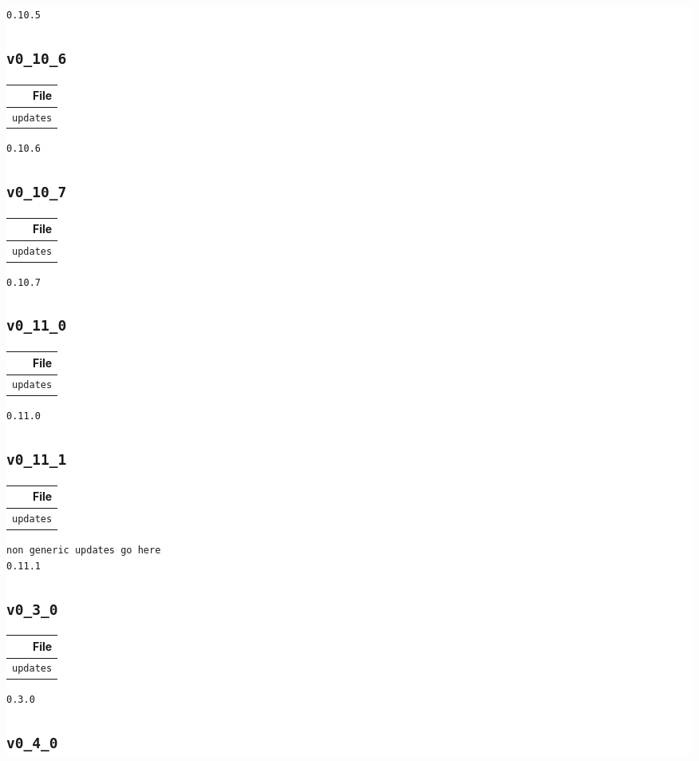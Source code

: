 ```
0.10.5
```
## `v0_10_6`

| File |
| ---:|
| `updates` |

```
0.10.6
```
## `v0_10_7`

| File |
| ---:|
| `updates` |

```
0.10.7
```
## `v0_11_0`

| File |
| ---:|
| `updates` |

```
0.11.0
```
## `v0_11_1`

| File |
| ---:|
| `updates` |

```
non generic updates go here
0.11.1
```
## `v0_3_0`

| File |
| ---:|
| `updates` |

```
0.3.0
```
## `v0_4_0`
